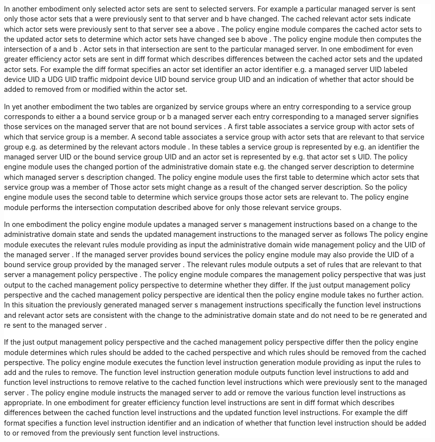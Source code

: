 In another embodiment only selected actor sets are sent to selected servers. For example a particular managed server is sent only those actor sets that a were previously sent to that server and b have changed. The cached relevant actor sets indicate which actor sets were previously sent to that server see a above . The policy engine module compares the cached actor sets to the updated actor sets to determine which actor sets have changed see b above . The policy engine module then computes the intersection of a and b . Actor sets in that intersection are sent to the particular managed server. In one embodiment for even greater efficiency actor sets are sent in diff format which describes differences between the cached actor sets and the updated actor sets. For example the diff format specifies an actor set identifier an actor identifier e.g. a managed server UID labeled device UID a UDG UID traffic midpoint device UID bound service group UID and an indication of whether that actor should be added to removed from or modified within the actor set.

In yet another embodiment the two tables are organized by service groups where an entry corresponding to a service group corresponds to either a a bound service group or b a managed server each entry corresponding to a managed server signifies those services on the managed server that are not bound services . A first table associates a service group with actor sets of which that service group is a member. A second table associates a service group with actor sets that are relevant to that service group e.g. as determined by the relevant actors module . In these tables a service group is represented by e.g. an identifier the managed server UID or the bound service group UID and an actor set is represented by e.g. that actor set s UID. The policy engine module uses the changed portion of the administrative domain state e.g. the changed server description to determine which managed server s description changed. The policy engine module uses the first table to determine which actor sets that service group was a member of Those actor sets might change as a result of the changed server description. So the policy engine module uses the second table to determine which service groups those actor sets are relevant to. The policy engine module performs the intersection computation described above for only those relevant service groups.

In one embodiment the policy engine module updates a managed server s management instructions based on a change to the administrative domain state and sends the updated management instructions to the managed server as follows The policy engine module executes the relevant rules module providing as input the administrative domain wide management policy and the UID of the managed server . If the managed server provides bound services the policy engine module may also provide the UID of a bound service group provided by the managed server . The relevant rules module outputs a set of rules that are relevant to that server a management policy perspective . The policy engine module compares the management policy perspective that was just output to the cached management policy perspective to determine whether they differ. If the just output management policy perspective and the cached management policy perspective are identical then the policy engine module takes no further action. In this situation the previously generated managed server s management instructions specifically the function level instructions and relevant actor sets are consistent with the change to the administrative domain state and do not need to be re generated and re sent to the managed server .

If the just output management policy perspective and the cached management policy perspective differ then the policy engine module determines which rules should be added to the cached perspective and which rules should be removed from the cached perspective. The policy engine module executes the function level instruction generation module providing as input the rules to add and the rules to remove. The function level instruction generation module outputs function level instructions to add and function level instructions to remove relative to the cached function level instructions which were previously sent to the managed server . The policy engine module instructs the managed server to add or remove the various function level instructions as appropriate. In one embodiment for greater efficiency function level instructions are sent in diff format which describes differences between the cached function level instructions and the updated function level instructions. For example the diff format specifies a function level instruction identifier and an indication of whether that function level instruction should be added to or removed from the previously sent function level instructions.
